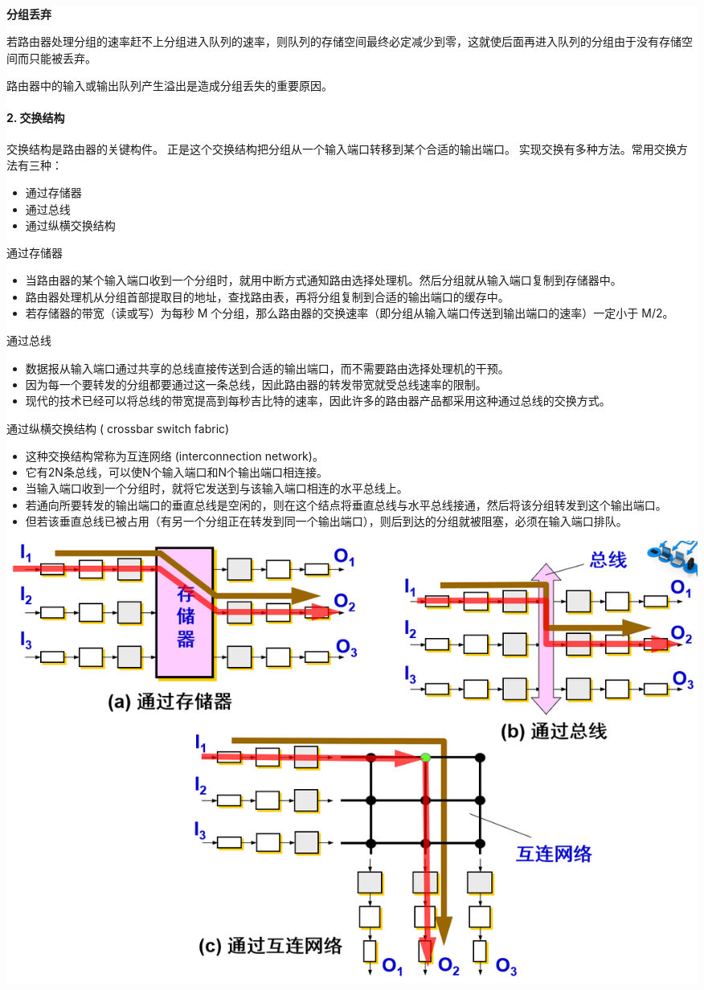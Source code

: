 **分组丢弃** 

若路由器处理分组的速率赶不上分组进入队列的速率，则队列的存储空间最终必定减少到零，这就使后面再进入队列的分组由于没有存储空间而只能被丢弃。

路由器中的输入或输出队列产生溢出是造成分组丢失的重要原因。

#### 2. 交换结构

交换结构是路由器的关键构件。
正是这个交换结构把分组从一个输入端口转移到某个合适的输出端口。
实现交换有多种方法。常用交换方法有三种：

- 通过存储器
- 通过总线
- 通过纵横交换结构

通过存储器

- 当路由器的某个输入端口收到一个分组时，就用中断方式通知路由选择处理机。然后分组就从输入端口复制到存储器中。
- 路由器处理机从分组首部提取目的地址，查找路由表，再将分组复制到合适的输出端口的缓存中。
- 若存储器的带宽（读或写）为每秒 M 个分组，那么路由器的交换速率（即分组从输入端口传送到输出端口的速率）一定小于 M/2。

通过总线

- 数据报从输入端口通过共享的总线直接传送到合适的输出端口，而不需要路由选择处理机的干预。
- 因为每一个要转发的分组都要通过这一条总线，因此路由器的转发带宽就受总线速率的限制。
- 现代的技术已经可以将总线的带宽提高到每秒吉比特的速率，因此许多的路由器产品都采用这种通过总线的交换方式。

通过纵横交换结构 ( crossbar switch fabric)

- 这种交换结构常称为互连网络 (interconnection network)。
- 它有2N条总线，可以使N个输入端口和N个输出端口相连接。
- 当输入端口收到一个分组时，就将它发送到与该输入端口相连的水平总线上。
- 若通向所要转发的输出端口的垂直总线是空闲的，则在这个结点将垂直总线与水平总线接通，然后将该分组转发到这个输出端口。
- 但若该垂直总线已被占用（有另一个分组正在转发到同一个输出端口），则后到达的分组就被阻塞，必须在输入端口排队。

![](images/QQ截图20200401131906.png)
